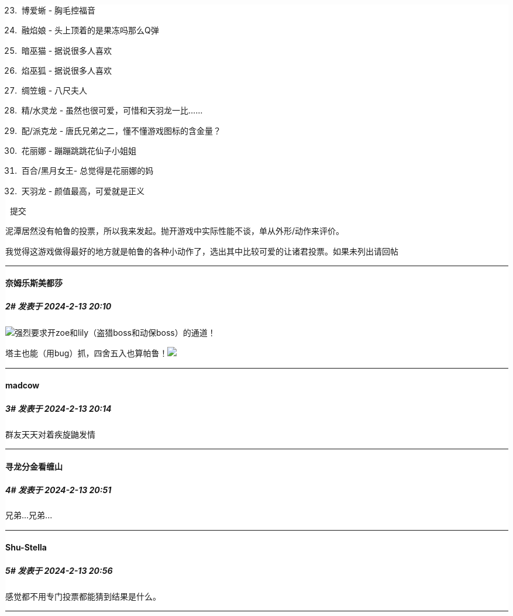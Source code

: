 23.  博爱蜥 - 胸毛控福音

24.  融焰娘 - 头上顶着的是果冻吗那么Q弹

25.  暗巫猫 - 据说很多人喜欢

26.  焰巫狐 - 据说很多人喜欢

27.  绸笠蛾 - 八尺夫人

28.  精/水灵龙 - 虽然也很可爱，可惜和天羽龙一比……

29.  配/派克龙 - 唐氏兄弟之二，懂不懂游戏图标的含金量？

30.  花丽娜 - 蹦蹦跳跳花仙子小姐姐

31.  百合/黑月女王- 总觉得是花丽娜的妈

32.  天羽龙 - 颜值最高，可爱就是正义

 
提交

泥潭居然没有帕鲁的投票，所以我来发起。抛开游戏中实际性能不谈，单从外形/动作来评价。

我觉得这游戏做得最好的地方就是帕鲁的各种小动作了，选出其中比较可爱的让诸君投票。如果未列出请回帖

*****

####  奈姆乐斯美都莎  
##### 2#       发表于 2024-2-13 20:10

<img src="https://static.saraba1st.com/image/smiley/face2017/037.png" referrerpolicy="no-referrer">强烈要求开zoe和lily（盗猎boss和动保boss）的通道！

塔主也能（用bug）抓，四舍五入也算帕鲁！<img src="https://static.saraba1st.com/image/smiley/face2017/067.png" referrerpolicy="no-referrer">

*****

####  madcow  
##### 3#       发表于 2024-2-13 20:14

群友天天对着疾旋鼬发情

*****

####  寻龙分金看缠山  
##### 4#       发表于 2024-2-13 20:51

兄弟...兄弟...

*****

####  Shu-Stella  
##### 5#       发表于 2024-2-13 20:56

感觉都不用专门投票都能猜到结果是什么。

*****
